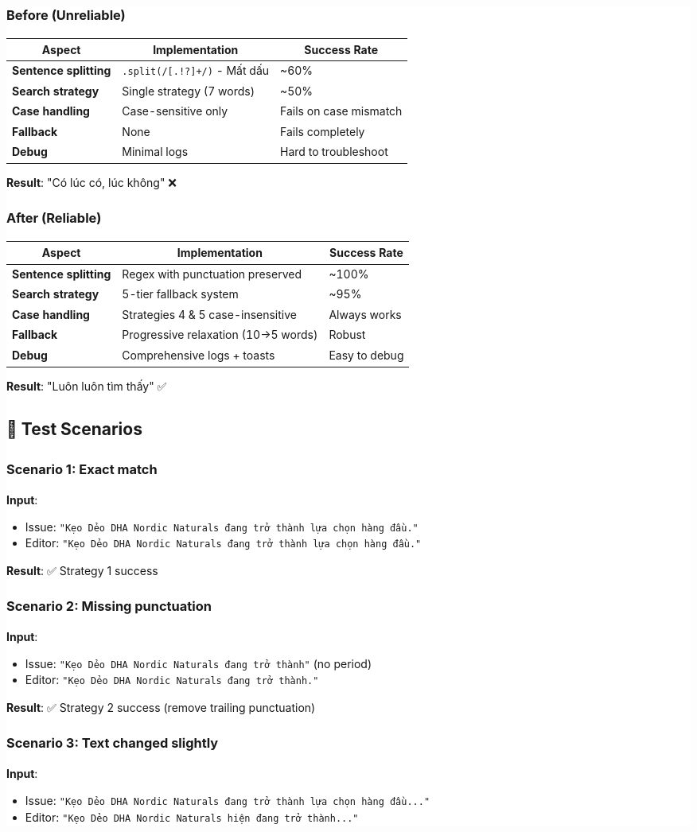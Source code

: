 ### Before (Unreliable)

| Aspect | Implementation | Success Rate |
|--------|---------------|--------------|
| **Sentence splitting** | `.split(/[.!?]+/)` - Mất dấu | ~60% |
| **Search strategy** | Single strategy (7 words) | ~50% |
| **Case handling** | Case-sensitive only | Fails on case mismatch |
| **Fallback** | None | Fails completely |
| **Debug** | Minimal logs | Hard to troubleshoot |

**Result**: "Có lúc có, lúc không" ❌

### After (Reliable)

| Aspect | Implementation | Success Rate |
|--------|---------------|--------------|
| **Sentence splitting** | Regex with punctuation preserved | ~100% |
| **Search strategy** | 5-tier fallback system | ~95% |
| **Case handling** | Strategies 4 & 5 case-insensitive | Always works |
| **Fallback** | Progressive relaxation (10→5 words) | Robust |
| **Debug** | Comprehensive logs + toasts | Easy to debug |

**Result**: "Luôn luôn tìm thấy" ✅

## 🎯 Test Scenarios

### Scenario 1: Exact match
**Input**:
- Issue: `"Kẹo Dẻo DHA Nordic Naturals đang trở thành lựa chọn hàng đầu."`
- Editor: `"Kẹo Dẻo DHA Nordic Naturals đang trở thành lựa chọn hàng đầu."`

**Result**: ✅ Strategy 1 success

### Scenario 2: Missing punctuation
**Input**:
- Issue: `"Kẹo Dẻo DHA Nordic Naturals đang trở thành"` (no period)
- Editor: `"Kẹo Dẻo DHA Nordic Naturals đang trở thành."`

**Result**: ✅ Strategy 2 success (remove trailing punctuation)

### Scenario 3: Text changed slightly
**Input**:
- Issue: `"Kẹo Dẻo DHA Nordic Naturals đang trở thành lựa chọn hàng đầu..."`
- Editor: `"Kẹo Dẻo DHA Nordic Naturals hiện đang trở thành..."`

